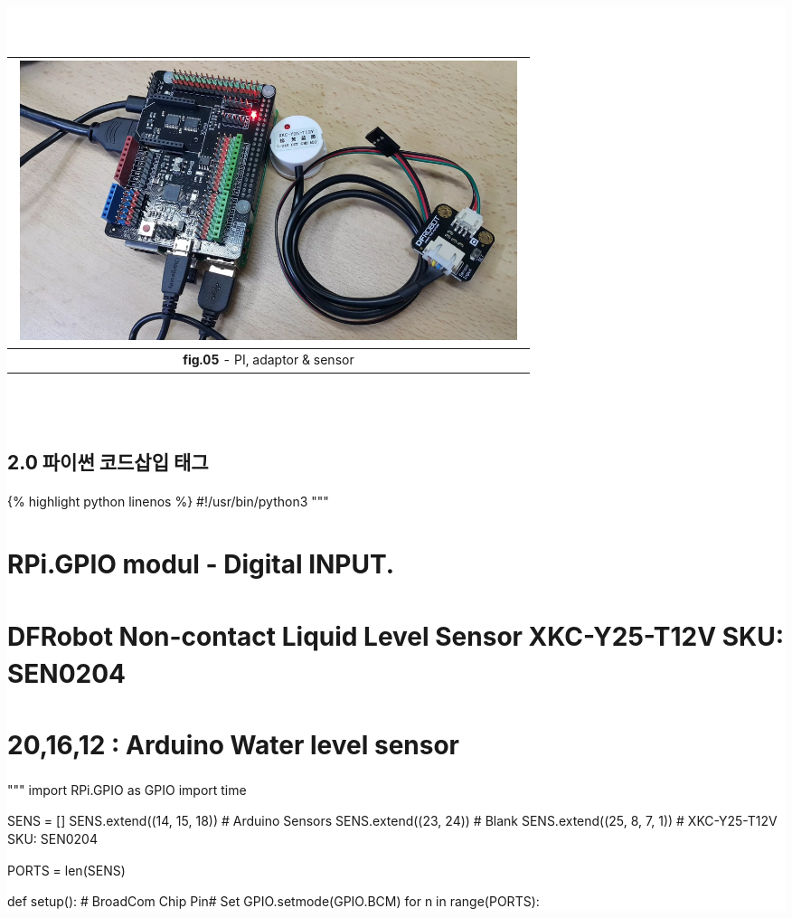 
<br><br>


|<img src="/images/post_img/20180630-02pi-01.png" width="550">　|
|:---------------------------------:|
| **fig.05** - PI, adaptor & sensor |



<br><br>

## 2.0 파이썬 코드삽입 태그

{% highlight python linenos %}
#!/usr/bin/python3
"""  
# RPi.GPIO modul - Digital INPUT.
# DFRobot Non-contact Liquid Level Sensor XKC-Y25-T12V SKU: SEN0204
# 20,16,12 : Arduino Water level sensor
"""
import RPi.GPIO as GPIO
import time

SENS = []
SENS.extend((14, 15, 18))       # Arduino Sensors
SENS.extend((23, 24))           # Blank
SENS.extend((25, 8, 7, 1))      # XKC-Y25-T12V SKU: SEN0204

PORTS = len(SENS)

def setup():
    # BroadCom Chip Pin# Set
    GPIO.setmode(GPIO.BCM)
    for n in range(PORTS):